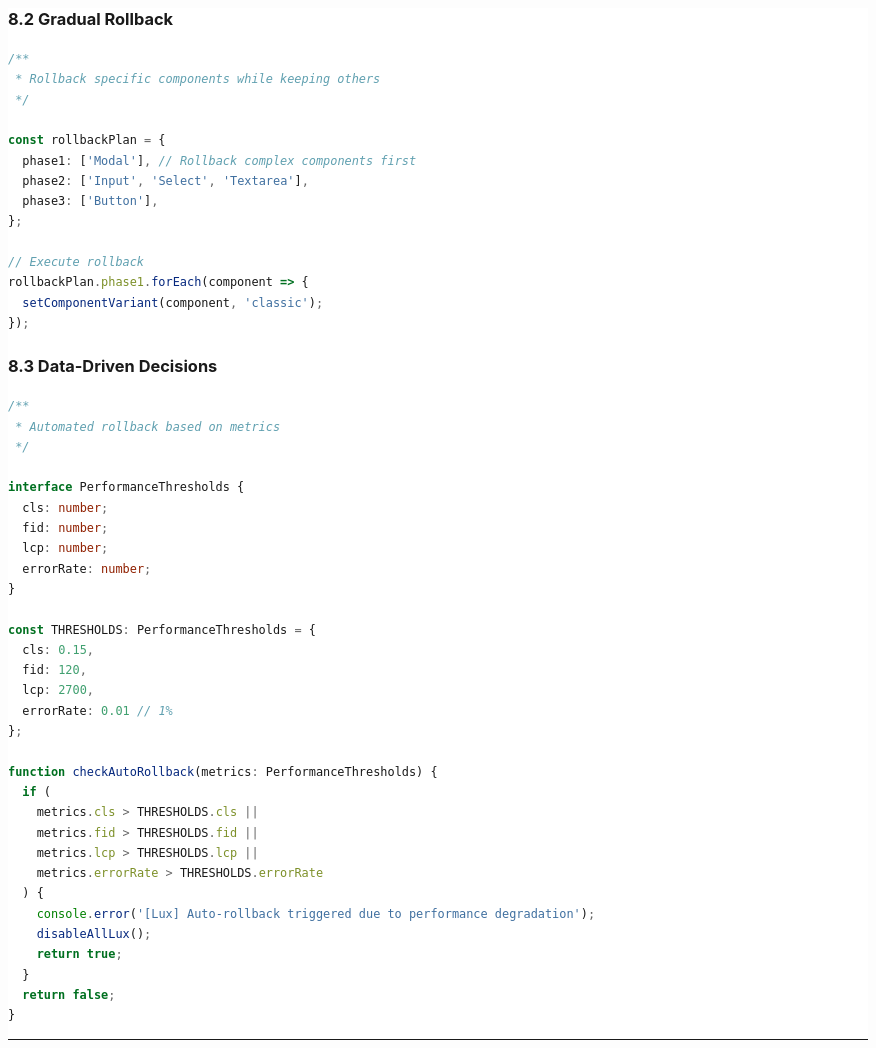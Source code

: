 
### 8.2 Gradual Rollback

```typescript
/**
 * Rollback specific components while keeping others
 */

const rollbackPlan = {
  phase1: ['Modal'], // Rollback complex components first
  phase2: ['Input', 'Select', 'Textarea'],
  phase3: ['Button'],
};

// Execute rollback
rollbackPlan.phase1.forEach(component => {
  setComponentVariant(component, 'classic');
});
```

### 8.3 Data-Driven Decisions

```typescript
/**
 * Automated rollback based on metrics
 */

interface PerformanceThresholds {
  cls: number;
  fid: number;
  lcp: number;
  errorRate: number;
}

const THRESHOLDS: PerformanceThresholds = {
  cls: 0.15,
  fid: 120,
  lcp: 2700,
  errorRate: 0.01 // 1%
};

function checkAutoRollback(metrics: PerformanceThresholds) {
  if (
    metrics.cls > THRESHOLDS.cls ||
    metrics.fid > THRESHOLDS.fid ||
    metrics.lcp > THRESHOLDS.lcp ||
    metrics.errorRate > THRESHOLDS.errorRate
  ) {
    console.error('[Lux] Auto-rollback triggered due to performance degradation');
    disableAllLux();
    return true;
  }
  return false;
}
```

---

  [key: string]: any;